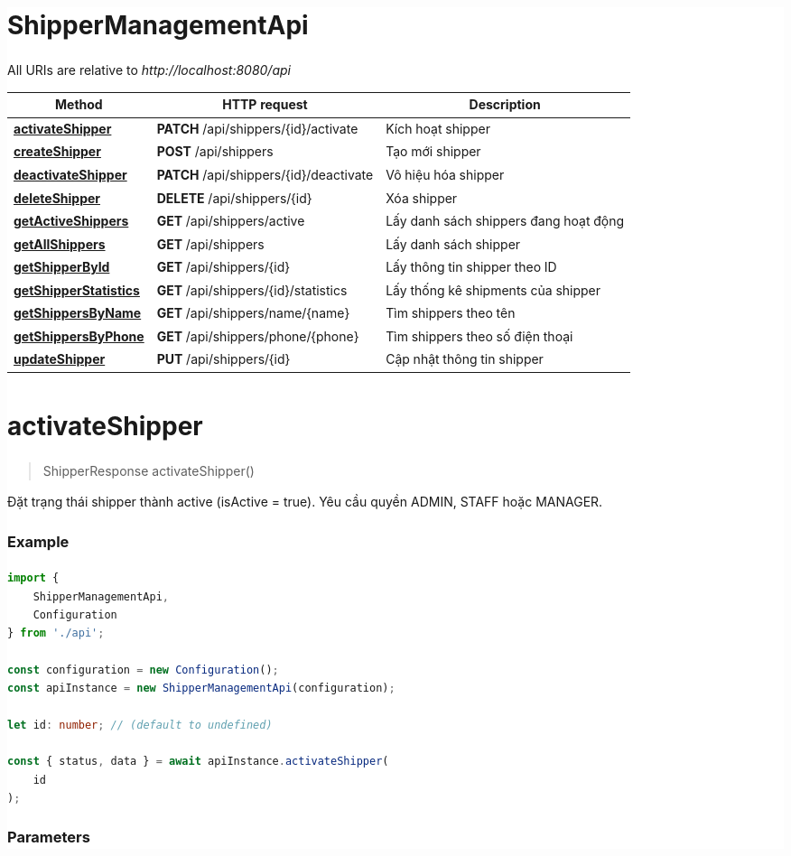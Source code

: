 # ShipperManagementApi

All URIs are relative to *http://localhost:8080/api*

|Method | HTTP request | Description|
|------------- | ------------- | -------------|
|[**activateShipper**](#activateshipper) | **PATCH** /api/shippers/{id}/activate | Kích hoạt shipper|
|[**createShipper**](#createshipper) | **POST** /api/shippers | Tạo mới shipper|
|[**deactivateShipper**](#deactivateshipper) | **PATCH** /api/shippers/{id}/deactivate | Vô hiệu hóa shipper|
|[**deleteShipper**](#deleteshipper) | **DELETE** /api/shippers/{id} | Xóa shipper|
|[**getActiveShippers**](#getactiveshippers) | **GET** /api/shippers/active | Lấy danh sách shippers đang hoạt động|
|[**getAllShippers**](#getallshippers) | **GET** /api/shippers | Lấy danh sách shipper|
|[**getShipperById**](#getshipperbyid) | **GET** /api/shippers/{id} | Lấy thông tin shipper theo ID|
|[**getShipperStatistics**](#getshipperstatistics) | **GET** /api/shippers/{id}/statistics | Lấy thống kê shipments của shipper|
|[**getShippersByName**](#getshippersbyname) | **GET** /api/shippers/name/{name} | Tìm shippers theo tên|
|[**getShippersByPhone**](#getshippersbyphone) | **GET** /api/shippers/phone/{phone} | Tìm shippers theo số điện thoại|
|[**updateShipper**](#updateshipper) | **PUT** /api/shippers/{id} | Cập nhật thông tin shipper|

# **activateShipper**
> ShipperResponse activateShipper()

Đặt trạng thái shipper thành active (isActive = true). Yêu cầu quyền ADMIN, STAFF hoặc MANAGER.

### Example

```typescript
import {
    ShipperManagementApi,
    Configuration
} from './api';

const configuration = new Configuration();
const apiInstance = new ShipperManagementApi(configuration);

let id: number; // (default to undefined)

const { status, data } = await apiInstance.activateShipper(
    id
);
```

### Parameters
